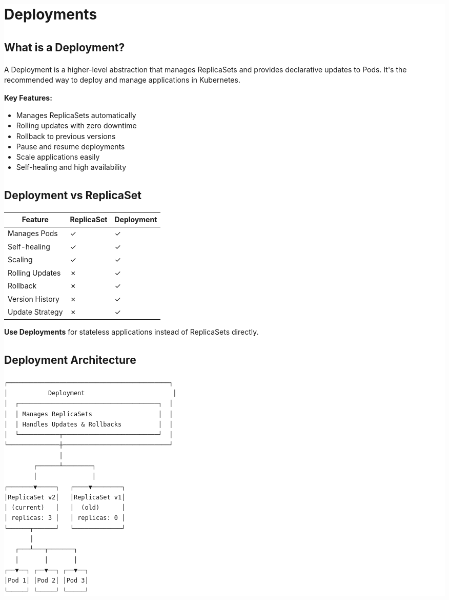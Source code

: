 # Deployments

## What is a Deployment?

A Deployment is a higher-level abstraction that manages ReplicaSets and provides declarative updates to Pods. It's the recommended way to deploy and manage applications in Kubernetes.

**Key Features:**
- Manages ReplicaSets automatically
- Rolling updates with zero downtime
- Rollback to previous versions
- Pause and resume deployments
- Scale applications easily
- Self-healing and high availability

## Deployment vs ReplicaSet

| Feature | ReplicaSet | Deployment |
|---------|-----------|------------|
| Manages Pods | ✓ | ✓ |
| Self-healing | ✓ | ✓ |
| Scaling | ✓ | ✓ |
| Rolling Updates | ✗ | ✓ |
| Rollback | ✗ | ✓ |
| Version History | ✗ | ✓ |
| Update Strategy | ✗ | ✓ |

**Use Deployments** for stateless applications instead of ReplicaSets directly.

## Deployment Architecture

```
┌────────────────────────────────────────────┐
│           Deployment                        │
│  ┌──────────────────────────────────────┐  │
│  │ Manages ReplicaSets                  │  │
│  │ Handles Updates & Rollbacks          │  │
│  └───────────┬──────────────────────────┘  │
└──────────────┼─────────────────────────────┘
               │
        ┌──────┴────────┐
        │               │
┌───────▼─────┐   ┌────▼────────┐
│ReplicaSet v2│   │ReplicaSet v1│
│ (current)   │   │  (old)      │
│ replicas: 3 │   │ replicas: 0 │
└──────┬──────┘   └─────────────┘
       │
   ┌───┴───┬───────┐
   │       │       │
┌──▼──┐ ┌──▼──┐ ┌──▼──┐
│Pod 1│ │Pod 2│ │Pod 3│
└─────┘ └─────┘ └─────┘
```
